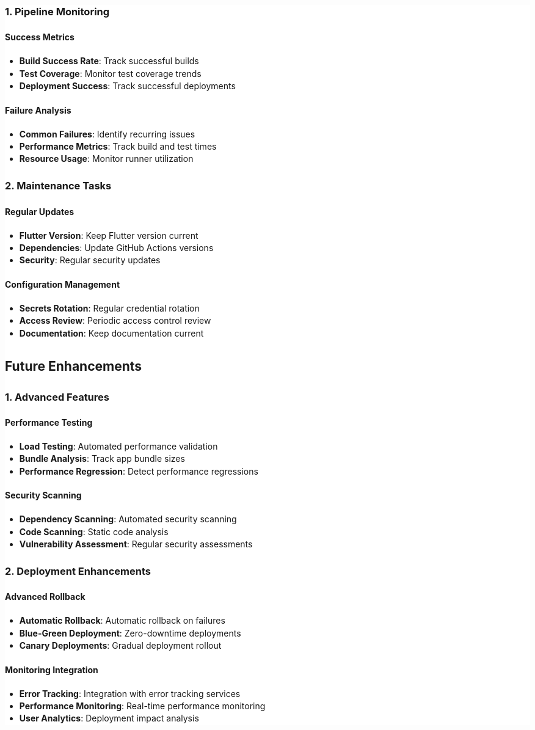 ### 1. Pipeline Monitoring

#### Success Metrics
- **Build Success Rate**: Track successful builds
- **Test Coverage**: Monitor test coverage trends
- **Deployment Success**: Track successful deployments

#### Failure Analysis
- **Common Failures**: Identify recurring issues
- **Performance Metrics**: Track build and test times
- **Resource Usage**: Monitor runner utilization

### 2. Maintenance Tasks

#### Regular Updates
- **Flutter Version**: Keep Flutter version current
- **Dependencies**: Update GitHub Actions versions
- **Security**: Regular security updates

#### Configuration Management
- **Secrets Rotation**: Regular credential rotation
- **Access Review**: Periodic access control review
- **Documentation**: Keep documentation current

## Future Enhancements

### 1. Advanced Features

#### Performance Testing
- **Load Testing**: Automated performance validation
- **Bundle Analysis**: Track app bundle sizes
- **Performance Regression**: Detect performance regressions

#### Security Scanning
- **Dependency Scanning**: Automated security scanning
- **Code Scanning**: Static code analysis
- **Vulnerability Assessment**: Regular security assessments

### 2. Deployment Enhancements

#### Advanced Rollback
- **Automatic Rollback**: Automatic rollback on failures
- **Blue-Green Deployment**: Zero-downtime deployments
- **Canary Deployments**: Gradual deployment rollout

#### Monitoring Integration
- **Error Tracking**: Integration with error tracking services
- **Performance Monitoring**: Real-time performance monitoring
- **User Analytics**: Deployment impact analysis
